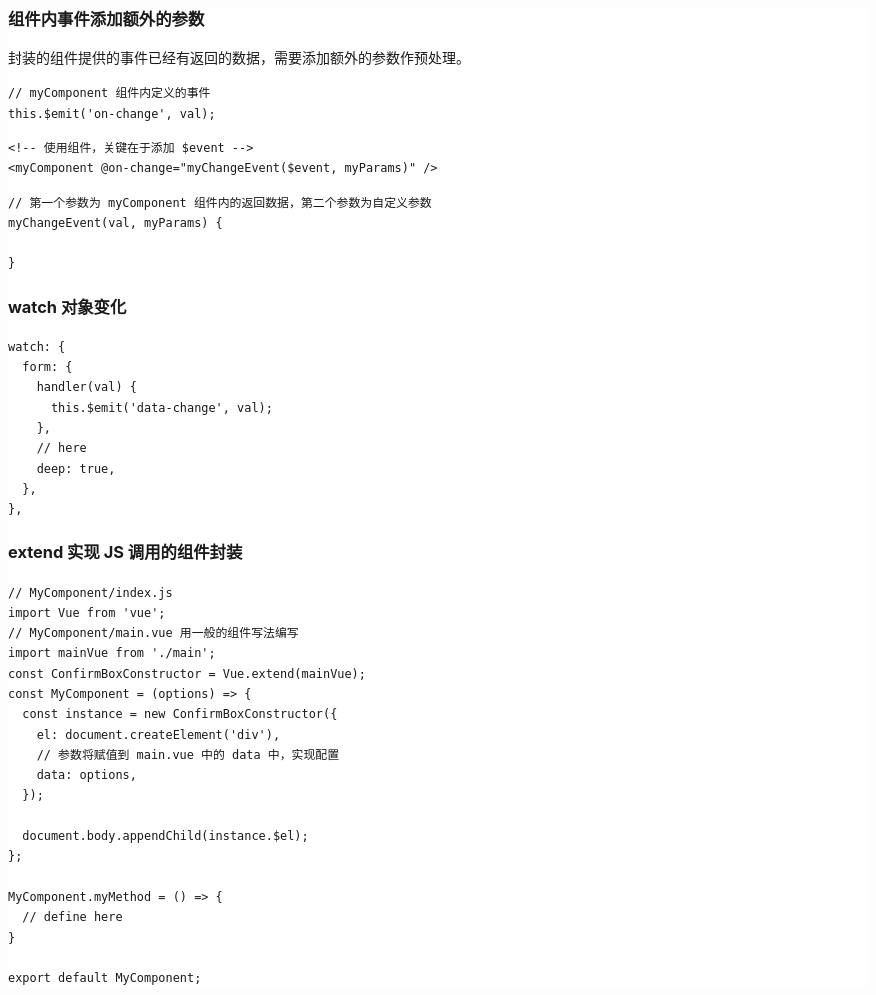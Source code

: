 ### 组件内事件添加额外的参数

封装的组件提供的事件已经有返回的数据，需要添加额外的参数作预处理。

``` {.javascript}
// myComponent 组件内定义的事件
this.$emit('on-change', val);
```

``` {.html}
<!-- 使用组件，关键在于添加 $event -->
<myComponent @on-change="myChangeEvent($event, myParams)" />
```

``` {.javascript}
// 第一个参数为 myComponent 组件内的返回数据，第二个参数为自定义参数
myChangeEvent(val, myParams) {

}
```

### watch 对象变化

``` {.javascript}
watch: {
  form: {
    handler(val) {
      this.$emit('data-change', val);
    },
    // here
    deep: true,
  },
},
```

### extend 实现 JS 调用的组件封装

``` {.javascript}
// MyComponent/index.js
import Vue from 'vue';
// MyComponent/main.vue 用一般的组件写法编写
import mainVue from './main';
const ConfirmBoxConstructor = Vue.extend(mainVue);
const MyComponent = (options) => {
  const instance = new ConfirmBoxConstructor({
    el: document.createElement('div'),
    // 参数将赋值到 main.vue 中的 data 中，实现配置
    data: options,
  });

  document.body.appendChild(instance.$el);
};

MyComponent.myMethod = () => {
  // define here
}

export default MyComponent;
```
